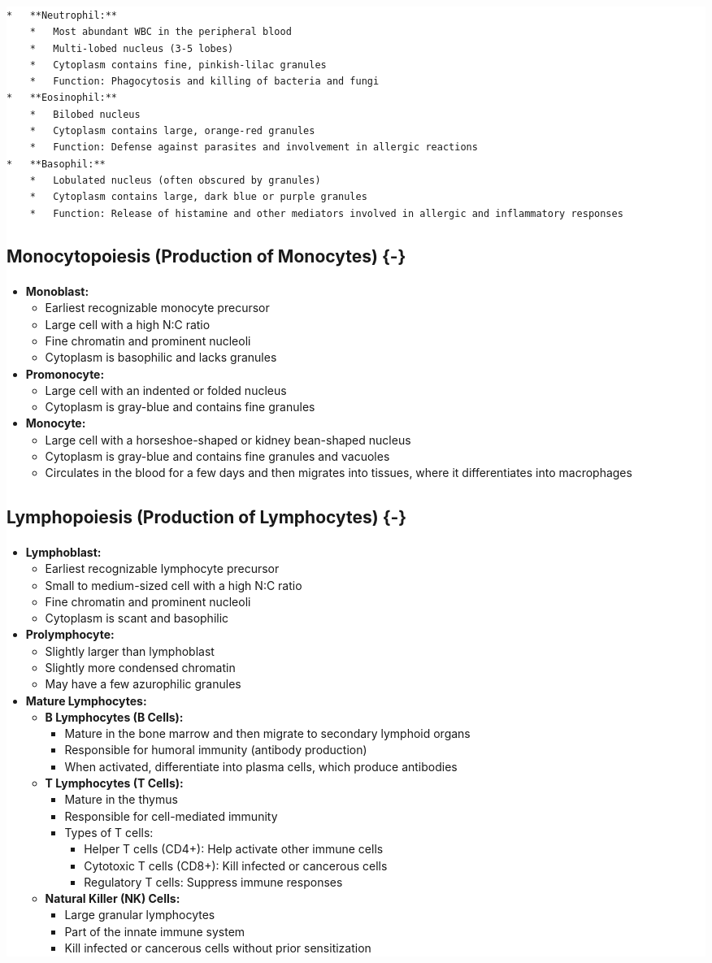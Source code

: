     *   **Neutrophil:**
        *   Most abundant WBC in the peripheral blood
        *   Multi-lobed nucleus (3-5 lobes)
        *   Cytoplasm contains fine, pinkish-lilac granules
        *   Function: Phagocytosis and killing of bacteria and fungi
    *   **Eosinophil:**
        *   Bilobed nucleus
        *   Cytoplasm contains large, orange-red granules
        *   Function: Defense against parasites and involvement in allergic reactions
    *   **Basophil:**
        *   Lobulated nucleus (often obscured by granules)
        *   Cytoplasm contains large, dark blue or purple granules
        *   Function: Release of histamine and other mediators involved in allergic and inflammatory responses

## **Monocytopoiesis (Production of Monocytes)** {-}

*   **Monoblast:**
    *   Earliest recognizable monocyte precursor
    *   Large cell with a high N:C ratio
    *   Fine chromatin and prominent nucleoli
    *   Cytoplasm is basophilic and lacks granules
*   **Promonocyte:**
    *   Large cell with an indented or folded nucleus
    *   Cytoplasm is gray-blue and contains fine granules
*   **Monocyte:**
    *   Large cell with a horseshoe-shaped or kidney bean-shaped nucleus
    *   Cytoplasm is gray-blue and contains fine granules and vacuoles
    *   Circulates in the blood for a few days and then migrates into tissues, where it differentiates into macrophages

## **Lymphopoiesis (Production of Lymphocytes)** {-}

*   **Lymphoblast:**
    *   Earliest recognizable lymphocyte precursor
    *   Small to medium-sized cell with a high N:C ratio
    *   Fine chromatin and prominent nucleoli
    *   Cytoplasm is scant and basophilic
*   **Prolymphocyte:**
    *   Slightly larger than lymphoblast
    *   Slightly more condensed chromatin
    *   May have a few azurophilic granules
*   **Mature Lymphocytes:**
    *   **B Lymphocytes (B Cells):**
        *   Mature in the bone marrow and then migrate to secondary lymphoid organs
        *   Responsible for humoral immunity (antibody production)
        *   When activated, differentiate into plasma cells, which produce antibodies
    *   **T Lymphocytes (T Cells):**
        *   Mature in the thymus
        *   Responsible for cell-mediated immunity
        *   Types of T cells:
            *   Helper T cells (CD4+): Help activate other immune cells
            *   Cytotoxic T cells (CD8+): Kill infected or cancerous cells
            *   Regulatory T cells: Suppress immune responses
    *   **Natural Killer (NK) Cells:**
        *   Large granular lymphocytes
        *   Part of the innate immune system
        *   Kill infected or cancerous cells without prior sensitization
